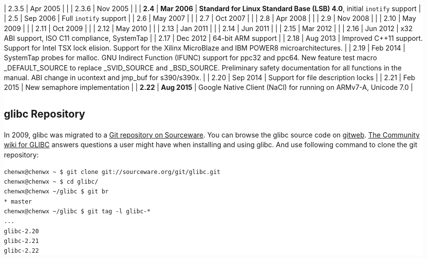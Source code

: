 | 2.3.5     | Apr 2005     |      |
| 2.3.6     | Nov 2005     |      |
| **2.4**   | **Mar 2006** | **Standard for Linux Standard Base (LSB) 4.0**, initial ```inotify``` support |
| 2.5       | Sep 2006     | Full ```inotify``` support |
| 2.6       | May 2007     |      |
| 2.7       | Oct 2007     |      |
| 2.8       | Apr 2008     |      |
| 2.9       | Nov 2008     |      |
| 2.10      | May 2009     |      |
| 2.11      | Oct 2009     |      |
| 2.12      | May 2010     |      |
| 2.13      | Jan 2011     |      |
| 2.14      | Jun 2011     |      |
| 2.15      | Mar 2012     |      |
| 2.16      | Jun 2012     | x32 ABI support, ISO C11 compliance, SystemTap |
| 2.17      | Dec 2012     | 64-bit ARM support |
| 2.18      | Aug 2013     | Improved C++11 support. Support for Intel TSX lock elision. Support for the Xilinx MicroBlaze and IBM POWER8 microarchitectures. |
| 2.19      | Feb 2014     | SystemTap probes for malloc. GNU Indirect Function (IFUNC) support for ppc32 and ppc64. New feature test macro _DEFAULT_SOURCE to replace _SVID_SOURCE and _BSD_SOURCE. Preliminary safety documentation for all functions in the manual. ABI change in ucontext and jmp_buf for s390/s390x. |
| 2.20      | Sep 2014     | Support for file description locks |
| 2.21      | Feb 2015     | New semaphore implementation |
| **2.22**  | **Aug 2015** | Google Native Client (NaCl) for running on ARMv7-A, Unicode 7.0 |

## glibc Repository

In 2009, glibc was migrated to a [Git repository on Sourceware](https://sourceware.org/glibc/wiki/GlibcGit). You can browse the glibc source code on [gitweb](https://sourceware.org/git/?p=glibc.git). [The Community wiki for GLIBC](https://sourceware.org/glibc/wiki/HomePage) answers questions a user might have when installing and using glibc. And use following command to clone the git repository:

```
chenwx@chenwx ~ $ git clone git://sourceware.org/git/glibc.git
chenwx@chenwx ~ $ cd glibc/
chenwx@chenwx ~/glibc $ git br
* master
chenwx@chenwx ~/glibc $ git tag -l glibc-*
...
glibc-2.20
glibc-2.21
glibc-2.22
```
